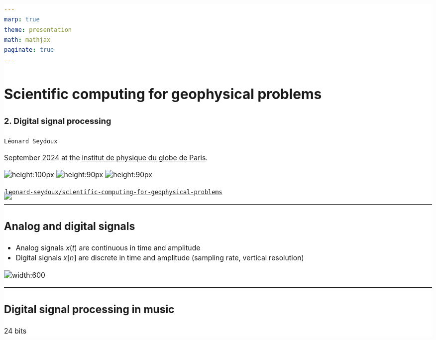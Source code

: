 ```yaml
---
marp: true
theme: presentation
math: mathjax
paginate: true
---
```




# Scientific computing for geophysical problems

### 2. Digital signal processing

`Léonard Seydoux` 

September 2024 at the [institut de physique du globe de Paris](https://www.ipgp.fr). 

<div class="logo">

![height:100px](images/logo/ipgp-upcite.svg) 
![height:90px](https://avatars.githubusercontent.com/u/20685754?s=280&v=4) 
![height:90px](https://upload.wikimedia.org/wikipedia/commons/3/38/Jupyter_logo.svg)

</div>

[<img src="images/logo/logo-github.svg" width=25 align="left" style="margin-top:10px; margin-right: -23px;"/>  `leonard-seydoux/scientific-computing-for-geophysical-problems`](https://github.com/leonard-seydoux/scientific-computing-for-geophysical-problems) 

---

## Analog and digital signals

<div>

- Analog signals $x(t)$ are continuous in time and amplitude
- Digital signals $x[n]$ are discrete in time and amplitude (sampling rate, vertical resolution)

</div>

![width:600](images/signal/digital.svg)

---

## Digital signal processing in music


<div>

24 bits
<br>

<audio controls>
  <source src="data/jazz-piano-24-bits.wav" type="audio/wav">
</audio> 
